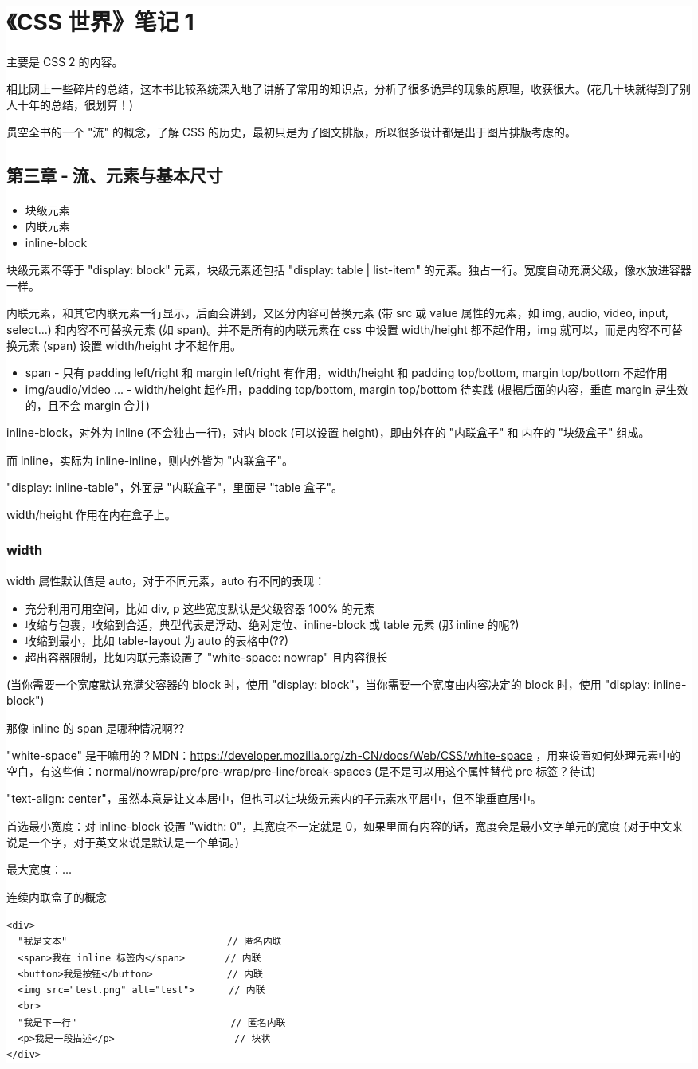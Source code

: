 # 《CSS 世界》笔记 1

主要是 CSS 2 的内容。

相比网上一些碎片的总结，这本书比较系统深入地了讲解了常用的知识点，分析了很多诡异的现象的原理，收获很大。(花几十块就得到了别人十年的总结，很划算！)

贯空全书的一个 "流" 的概念，了解 CSS 的历史，最初只是为了图文排版，所以很多设计都是出于图片排版考虑的。

## 第三章 - 流、元素与基本尺寸

- 块级元素
- 内联元素
- inline-block

块级元素不等于 "display: block" 元素，块级元素还包括 "display: table | list-item" 的元素。独占一行。宽度自动充满父级，像水放进容器一样。

内联元素，和其它内联元素一行显示，后面会讲到，又区分内容可替换元素 (带 src 或 value 属性的元素，如 img, audio, video, input, select...) 和内容不可替换元素 (如 span)。并不是所有的内联元素在 css 中设置 width/height 都不起作用，img 就可以，而是内容不可替换元素 (span) 设置 width/height 才不起作用。

- span - 只有 padding left/right 和 margin left/right 有作用，width/height 和 padding top/bottom, margin top/bottom 不起作用
- img/audio/video ... - width/height 起作用，padding top/bottom, margin top/bottom 待实践 (根据后面的内容，垂直 margin 是生效的，且不会 margin 合并)

inline-block，对外为 inline (不会独占一行)，对内 block (可以设置 height)，即由外在的 "内联盒子" 和 内在的 "块级盒子" 组成。

而 inline，实际为 inline-inline，则内外皆为 "内联盒子"。

"display: inline-table"，外面是 "内联盒子"，里面是 "table 盒子"。

width/height 作用在内在盒子上。

### width

width 属性默认值是 auto，对于不同元素，auto 有不同的表现：

- 充分利用可用空间，比如 div, p 这些宽度默认是父级容器 100% 的元素
- 收缩与包裹，收缩到合适，典型代表是浮动、绝对定位、inline-block 或 table 元素 (那 inline 的呢?)
- 收缩到最小，比如 table-layout 为 auto 的表格中(??)
- 超出容器限制，比如内联元素设置了 "white-space: nowrap" 且内容很长

(当你需要一个宽度默认充满父容器的 block 时，使用 "display: block"，当你需要一个宽度由内容决定的 block 时，使用 "display: inline-block")

那像 inline 的 span 是哪种情况啊??

"white-space" 是干嘛用的？MDN：https://developer.mozilla.org/zh-CN/docs/Web/CSS/white-space ，用来设置如何处理元素中的空白，有这些值：normal/nowrap/pre/pre-wrap/pre-line/break-spaces (是不是可以用这个属性替代 pre 标签？待试)

"text-align: center"，虽然本意是让文本居中，但也可以让块级元素内的子元素水平居中，但不能垂直居中。

首选最小宽度：对 inline-block 设置 "width: 0"，其宽度不一定就是 0，如果里面有内容的话，宽度会是最小文字单元的宽度 (对于中文来说是一个字，对于英文来说是默认是一个单词。)

最大宽度：...

连续内联盒子的概念

```
<div>
  "我是文本"                            // 匿名内联
  <span>我在 inline 标签内</span>       // 内联
  <button>我是按钮</button>             // 内联
  <img src="test.png" alt="test">      // 内联
  <br>
  "我是下一行"                           // 匿名内联
  <p>我是一段描述</p>                     // 块状
</div>
```
